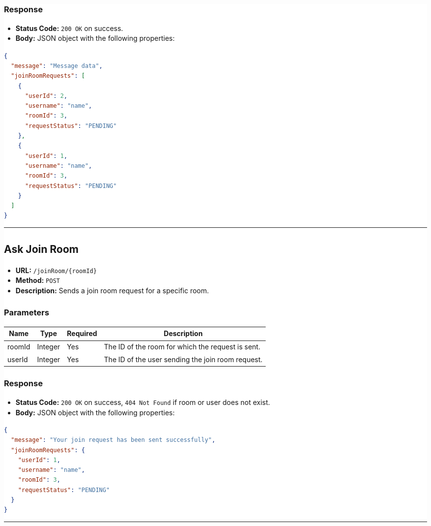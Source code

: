 ### Response

- **Status Code:** `200 OK` on success.
- **Body:** JSON object with the following properties:

```json
{
  "message": "Message data",
  "joinRoomRequests": [
    {
      "userId": 2,
      "username": "name",
      "roomId": 3,
      "requestStatus": "PENDING"
    },
    {
      "userId": 1,
      "username": "name",
      "roomId": 3,
      "requestStatus": "PENDING"
    }
  ]
}

  ```
---

## Ask Join Room

- **URL:** `/joinRoom/{roomId}`
- **Method:** `POST`
- **Description:** Sends a join room request for a specific room.

### Parameters

| Name    | Type    | Required | Description                                     |
|---------|---------|----------|-------------------------------------------------|
| roomId  | Integer | Yes      | The ID of the room for which the request is sent.|
| userId  | Integer | Yes      | The ID of the user sending the join room request.|

### Response

- **Status Code:** `200 OK` on success, `404 Not Found` if room or user does not exist.
- **Body:** JSON object with the following properties:

```json
{
  "message": "Your join request has been sent successfully",
  "joinRoomRequests": {
    "userId": 1,
    "username": "name",
    "roomId": 3,
    "requestStatus": "PENDING"
  }
}

  ```
---
